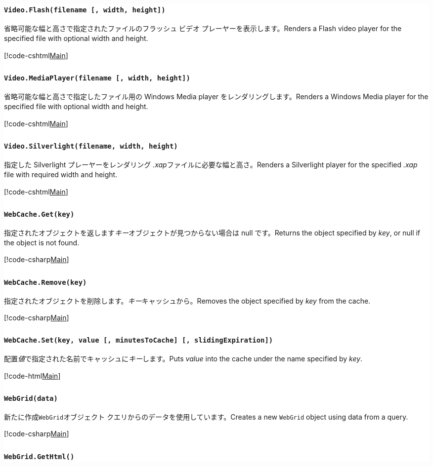### `Video.Flash(filename [, width, height])`

<span data-ttu-id="24f20-226">省略可能な幅と高さで指定されたファイルのフラッシュ ビデオ プレーヤーを表示します。</span><span class="sxs-lookup"><span data-stu-id="24f20-226">Renders a Flash video player for the specified file with optional width and height.</span></span>

[!code-cshtml[Main](asp-net-web-pages-api-reference/samples/sample86.cshtml)]

### `Video.MediaPlayer(filename [, width, height])`

<span data-ttu-id="24f20-227">省略可能な幅と高さで指定したファイル用の Windows Media player をレンダリングします。</span><span class="sxs-lookup"><span data-stu-id="24f20-227">Renders a Windows Media player for the specified file with optional width and height.</span></span>

[!code-cshtml[Main](asp-net-web-pages-api-reference/samples/sample87.cshtml)]

### `Video.Silverlight(filename, width, height)`

<span data-ttu-id="24f20-228">指定した Silverlight プレーヤーをレンダリング *.xap*ファイルに必要な幅と高さ。</span><span class="sxs-lookup"><span data-stu-id="24f20-228">Renders a Silverlight player for the specified *.xap* file with required width and height.</span></span>

[!code-cshtml[Main](asp-net-web-pages-api-reference/samples/sample88.cshtml)]

### `WebCache.Get(key)`

<span data-ttu-id="24f20-229">指定されたオブジェクトを返します*キー*オブジェクトが見つからない場合は null です。</span><span class="sxs-lookup"><span data-stu-id="24f20-229">Returns the object specified by *key*, or null if the object is not found.</span></span>

[!code-csharp[Main](asp-net-web-pages-api-reference/samples/sample89.cs)]

### `WebCache.Remove(key)`

<span data-ttu-id="24f20-230">指定されたオブジェクトを削除します。*キー*キャッシュから。</span><span class="sxs-lookup"><span data-stu-id="24f20-230">Removes the object specified by *key* from the cache.</span></span>

[!code-csharp[Main](asp-net-web-pages-api-reference/samples/sample90.cs)]

### `WebCache.Set(key, value [, minutesToCache] [, slidingExpiration])`

<span data-ttu-id="24f20-231">配置*値*で指定された名前でキャッシュに*キー*します。</span><span class="sxs-lookup"><span data-stu-id="24f20-231">Puts *value* into the cache under the name specified by *key*.</span></span>

[!code-html[Main](asp-net-web-pages-api-reference/samples/sample91.html)]

### `WebGrid(data)`

<span data-ttu-id="24f20-232">新たに作成`WebGrid`オブジェクト クエリからのデータを使用しています。</span><span class="sxs-lookup"><span data-stu-id="24f20-232">Creates a new `WebGrid` object using data from a query.</span></span>

[!code-csharp[Main](asp-net-web-pages-api-reference/samples/sample92.cs)]

### `WebGrid.GetHtml()`
